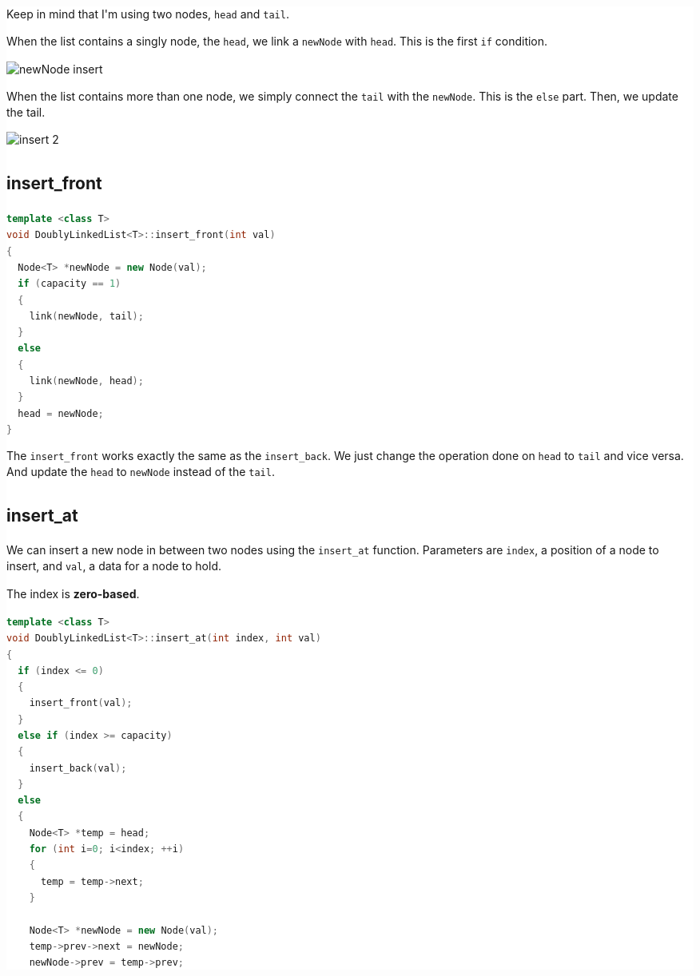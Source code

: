 Keep in mind that I'm using two nodes, `head` and `tail`.

When the list contains a singly node, the `head`, we link a `newNode` with `head`. This is the first `if` condition.

![newNode insert](/images/data-structure/linked-list/dll-insert1.png)

When the list contains more than one node, we simply connect the `tail` with the `newNode`. This is the `else` part.
Then, we update the tail.

![insert 2](/images/data-structure/linked-list/dll-insert2.png)

## insert_front
```cpp
template <class T>
void DoublyLinkedList<T>::insert_front(int val) 
{
  Node<T> *newNode = new Node(val);
  if (capacity == 1)
  {
    link(newNode, tail);
  }
  else
  {
    link(newNode, head);
  }
  head = newNode;
}
```

The `insert_front` works exactly the same as the `insert_back`.
We just change the operation done on `head` to `tail` and vice versa.
And update the `head` to `newNode` instead of the `tail`.

## insert_at

We can insert a new node in between two nodes using the `insert_at` function.
Parameters are `index`, a position of a node to insert, and `val`, a data for a node to hold.

The index is **zero-based**.

```cpp
template <class T>
void DoublyLinkedList<T>::insert_at(int index, int val) 
{
  if (index <= 0) 
  {
    insert_front(val);
  }
  else if (index >= capacity) 
  {
    insert_back(val);
  }
  else 
  {
    Node<T> *temp = head;
    for (int i=0; i<index; ++i) 
    {
      temp = temp->next;
    }

    Node<T> *newNode = new Node(val);
    temp->prev->next = newNode;
    newNode->prev = temp->prev;
```